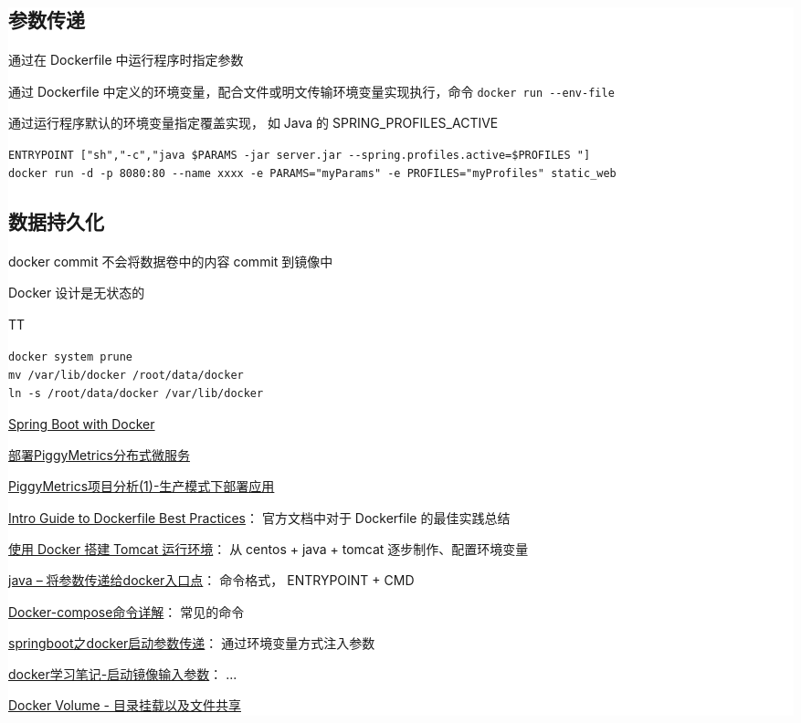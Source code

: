 

## 参数传递

通过在 Dockerfile 中运行程序时指定参数

通过 Dockerfile 中定义的环境变量，配合文件或明文传输环境变量实现执行，命令 `docker run --env-file`

通过运行程序默认的环境变量指定覆盖实现， 如 Java 的 SPRING_PROFILES_ACTIVE

```shell
ENTRYPOINT ["sh","-c","java $PARAMS -jar server.jar --spring.profiles.active=$PROFILES "]
docker run -d -p 8080:80 --name xxxx -e PARAMS="myParams" -e PROFILES="myProfiles" static_web
```



## 数据持久化

docker commit 不会将数据卷中的内容 commit 到镜像中

Docker 设计是无状态的



TT

```
docker system prune
mv /var/lib/docker /root/data/docker
ln -s /root/data/docker /var/lib/docker
```

[Spring Boot with Docker](https://spring.io/guides/gs/spring-boot-docker/?spm=a2c4e.10696291.0.0.36b419a4li6Wxi)

[部署PiggyMetrics分布式微服务](https://www.cnblogs.com/lyhero11/p/8966498.html)

[PiggyMetrics项目分析(1)-生产模式下部署应用](https://cloverat.github.io/2018/07/10/项目分析/[项目分析]PiggyMetrics项目分析(1)/)

[Intro Guide to Dockerfile Best Practices](https://blog.docker.com/2019/07/intro-guide-to-dockerfile-best-practices/)： 官方文档中对于 Dockerfile 的最佳实践总结

[使用 Docker 搭建 Tomcat 运行环境](https://www.centos.bz/2018/01/使用-docker-搭建-tomcat-运行环境/)： 从 centos + java + tomcat 逐步制作、配置环境变量

[java – 将参数传递给docker入口点](https://codeday.me/bug/20190505/1056680.html)： 命令格式， ENTRYPOINT + CMD

[Docker-compose命令详解](https://blog.csdn.net/wanghailong041/article/details/52162293)： 常见的命令

[springboot之docker启动参数传递](https://www.cnblogs.com/bigben0123/p/8875573.html)： 通过环境变量方式注入参数

[docker学习笔记-启动镜像输入参数](https://juejin.im/post/5b405c96e51d45194a51f842)： ...

[Docker Volume - 目录挂载以及文件共享](https://kebingzao.com/2019/02/25/docker-volume/)